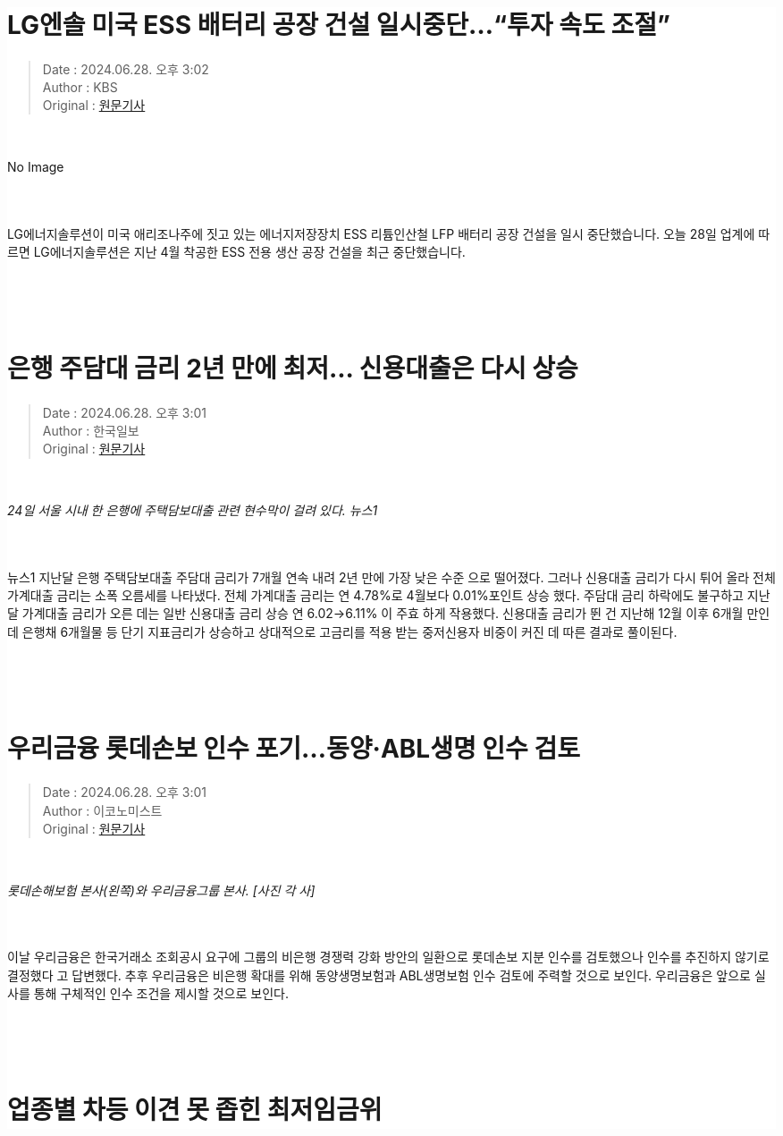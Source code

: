   
# LG엔솔 미국 ESS 배터리 공장 건설 일시중단…“투자 속도 조절”  
  
> Date : 2024.06.28. 오후 3:02  
> Author : KBS  
> Original : [원문기사](https://n.news.naver.com/mnews/article/056/0011750888?sid=101)  
<br/>  
  
No Image  
<br/><br/>  
  
LG에너지솔루션이 미국 애리조나주에 짓고 있는 에너지저장장치 ESS 리튬인산철 LFP 배터리 공장 건설을 일시 중단했습니다.
오늘 28일 업계에 따르면 LG에너지솔루션은 지난 4월 착공한 ESS 전용 생산 공장 건설을 최근 중단했습니다.  
<br/><br/><br/>  

  
# 은행 주담대 금리 2년 만에 최저... 신용대출은 다시 상승  
  
> Date : 2024.06.28. 오후 3:01  
> Author : 한국일보  
> Original : [원문기사](https://n.news.naver.com/mnews/article/469/0000809351?sid=101)  
<br/>  
  
<img alt="24일 서울 시내 한 은행에 주택담보대출 관련 현수막이 걸려 있다. 뉴스1" class="_LAZY_LOADING _LAZY_LOADING_INIT_HIDE" src="https://imgnews.pstatic.net/image/469/2024/06/28/0000809351_001_20240628150109419.jpg?type=w647" id="img1" style="display: none;"></img><em class="img_desc">24일 서울 시내 한 은행에 주택담보대출 관련 현수막이 걸려 있다. 뉴스1</em>  
<br/><br/>  
  
뉴스1 지난달 은행 주택담보대출 주담대 금리가 7개월 연속 내려 2년 만에 가장 낮은 수준 으로 떨어졌다.
그러나 신용대출 금리가 다시 튀어 올라 전체 가계대출 금리는 소폭 오름세를 나타냈다.
전체 가계대출 금리는 연 4.78%로 4월보다 0.01%포인트 상승 했다.
주담대 금리 하락에도 불구하고 지난달 가계대출 금리가 오른 데는 일반 신용대출 금리 상승 연 6.02→6.11% 이 주효 하게 작용했다.
신용대출 금리가 뛴 건 지난해 12월 이후 6개월 만인데 은행채 6개월물 등 단기 지표금리가 상승하고 상대적으로 고금리를 적용 받는 중저신용자 비중이 커진 데 따른 결과로 풀이된다.  
<br/><br/><br/>  

  
# 우리금융 롯데손보 인수 포기…동양·ABL생명 인수 검토  
  
> Date : 2024.06.28. 오후 3:01  
> Author : 이코노미스트  
> Original : [원문기사](https://n.news.naver.com/mnews/article/243/0000061259?sid=101)  
<br/>  
  
<img alt="롯데손해보험 본사(왼쪽)와 우리금융그룹 본사. [사진 각 사]" class="_LAZY_LOADING _LAZY_LOADING_INIT_HIDE" src="https://imgnews.pstatic.net/image/243/2024/06/28/0000061259_001_20240628150108000.jpg?type=w647" id="img1" style="display: none;"></img><em class="img_desc">롯데손해보험 본사(왼쪽)와 우리금융그룹 본사. [사진 각 사]</em>  
<br/><br/>  
  
이날 우리금융은 한국거래소 조회공시 요구에 그룹의 비은행 경쟁력 강화 방안의 일환으로 롯데손보 지분 인수를 검토했으나 인수를 추진하지 않기로 결정했다 고 답변했다.
추후 우리금융은 비은행 확대를 위해 동양생명보험과 ABL생명보험 인수 검토에 주력할 것으로 보인다.
우리금융은 앞으로 실사를 통해 구체적인 인수 조건을 제시할 것으로 보인다.  
<br/><br/><br/>  

  
# 업종별 차등 이견 못 좁힌 최저임금위  
  